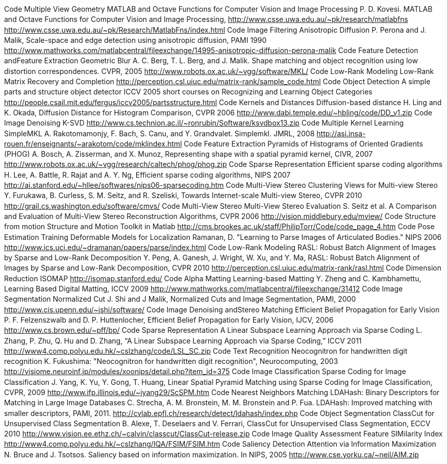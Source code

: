 Code	Multiple View Geometry	MATLAB and Octave Functions for Computer Vision and Image Processing	P. D. Kovesi. MATLAB and Octave Functions for Computer Vision and Image Processing, http://www.csse.uwa.edu.au/~pk/research/matlabfns	http://www.csse.uwa.edu.au/~pk/Research/MatlabFns/index.html
Code	Image Filtering	Anisotropic Diffusion	P. Perona and J. Malik, Scale-space and edge detection using anisotropic diffusion, PAMI 1990	http://www.mathworks.com/matlabcentral/fileexchange/14995-anisotropic-diffusion-perona-malik
Code	Feature Detection andFeature Extraction	Geometric Blur	A. C. Berg, T. L. Berg, and J. Malik. Shape matching and object recognition using low distortion correspondences. CVPR, 2005	http://www.robots.ox.ac.uk/~vgg/software/MKL/
Code	Low-Rank Modeling	Low-Rank Matrix Recovery and Completion	 	http://perception.csl.uiuc.edu/matrix-rank/sample_code.html
Code	Object Detection	A simple parts and structure object detector	ICCV 2005 short courses on Recognizing and Learning Object Categories	http://people.csail.mit.edu/fergus/iccv2005/partsstructure.html
Code	Kernels and Distances	Diffusion-based distance	H. Ling and K. Okada, Diffusion Distance for Histogram Comparison, CVPR 2006	http://www.dabi.temple.edu/~hbling/code/DD_v1.zip
Code	Image Denoising	K-SVD	 	http://www.cs.technion.ac.il/~ronrubin/Software/ksvdbox13.zip
Code	Multiple Kernel Learning	SimpleMKL	A. Rakotomamonjy, F. Bach, S. Canu, and Y. Grandvalet. Simplemkl. JMRL, 2008	http://asi.insa-rouen.fr/enseignants/~arakotom/code/mklindex.html
Code	Feature Extraction	Pyramids of Histograms of Oriented Gradients (PHOG)	A. Bosch, A. Zisserman, and X. Munoz, Representing shape with a spatial pyramid kernel, CIVR, 2007	http://www.robots.ox.ac.uk/~vgg/research/caltech/phog/phog.zip
Code	Sparse Representation	Efficient sparse coding algorithms	H. Lee, A. Battle, R. Rajat and A. Y. Ng, Efficient sparse coding algorithms, NIPS 2007	http://ai.stanford.edu/~hllee/softwares/nips06-sparsecoding.htm
Code	Multi-View Stereo	Clustering Views for Multi-view Stereo	Y. Furukawa, B. Curless, S. M. Seitz, and R. Szeliski, Towards Internet-scale Multi-view Stereo, CVPR 2010	http://grail.cs.washington.edu/software/cmvs/
Code	Multi-View Stereo	Multi-View Stereo Evaluation	S. Seitz et al. A Comparison and Evaluation of Multi-View Stereo Reconstruction Algorithms, CVPR 2006	http://vision.middlebury.edu/mview/
Code	Structure from motion	Structure and Motion Toolkit in Matlab	 	http://cms.brookes.ac.uk/staff/PhilipTorr/Code/code_page_4.htm
Code	Pose Estimation	Training Deformable Models for Localization	Ramanan, D. "Learning to Parse Images of Articulated Bodies." NIPS 2006	http://www.ics.uci.edu/~dramanan/papers/parse/index.html
Code	Low-Rank Modeling	RASL: Robust Batch Alignment of Images by Sparse and Low-Rank Decomposition	Y. Peng, A. Ganesh, J. Wright, W. Xu, and Y. Ma, RASL: Robust Batch Alignment of Images by Sparse and Low-Rank Decomposition, CVPR 2010	http://perception.csl.uiuc.edu/matrix-rank/rasl.html
Code	Dimension Reduction	ISOMAP	 	http://isomap.stanford.edu/
Code	Alpha Matting	Learning-based Matting	Y. Zheng and C. Kambhamettu, Learning Based Digital Matting, ICCV 2009	http://www.mathworks.com/matlabcentral/fileexchange/31412
Code	Image Segmentation	Normalized Cut	J. Shi and J Malik, Normalized Cuts and Image Segmentation, PAMI, 2000	http://www.cis.upenn.edu/~jshi/software/
Code	Image Denoising andStereo Matching	Efficient Belief Propagation for Early Vision	P. F. Felzenszwalb and D. P. Huttenlocher, Efficient Belief Propagation for Early Vision, IJCV, 2006	http://www.cs.brown.edu/~pff/bp/
Code	Sparse Representation	A Linear Subspace Learning Approach via Sparse Coding	L. Zhang, P. Zhu, Q. Hu and D. Zhang, “A Linear Subspace Learning Approach via Sparse Coding,” ICCV 2011	http://www4.comp.polyu.edu.hk/~cslzhang/code/LSL_SC.zip
Code	Text Recognition	Neocognitron for handwritten digit recognition	K. Fukushima: "Neocognitron for handwritten digit recognition", Neurocomputing, 2003	http://visiome.neuroinf.jp/modules/xoonips/detail.php?item_id=375
Code	Image Classification	Sparse Coding for Image Classification	J. Yang, K. Yu, Y. Gong, T. Huang, Linear Spatial Pyramid Matching using Sparse Coding for Image Classification, CVPR, 2009	http://www.ifp.illinois.edu/~jyang29/ScSPM.htm
Code	Nearest Neighbors Matching	LDAHash: Binary Descriptors for Matching in Large Image Databases	C. Strecha, A. M. Bronstein, M. M. Bronstein and P. Fua. LDAHash: Improved matching with smaller descriptors, PAMI, 2011.	http://cvlab.epfl.ch/research/detect/ldahash/index.php
Code	Object Segmentation	ClassCut for Unsupervised Class Segmentation	B. Alexe, T. Deselaers and V. Ferrari, ClassCut for Unsupervised Class Segmentation, ECCV 2010	http://www.vision.ee.ethz.ch/~calvin/classcut/ClassCut-release.zip
Code	Image Quality Assessment	Feature SIMilarity Index	 	http://www4.comp.polyu.edu.hk/~cslzhang/IQA/FSIM/FSIM.htm
Code	Saliency Detection	Attention via Information Maximization	N. Bruce and J. Tsotsos. Saliency based on information maximization. In NIPS, 2005	http://www.cse.yorku.ca/~neil/AIM.zip